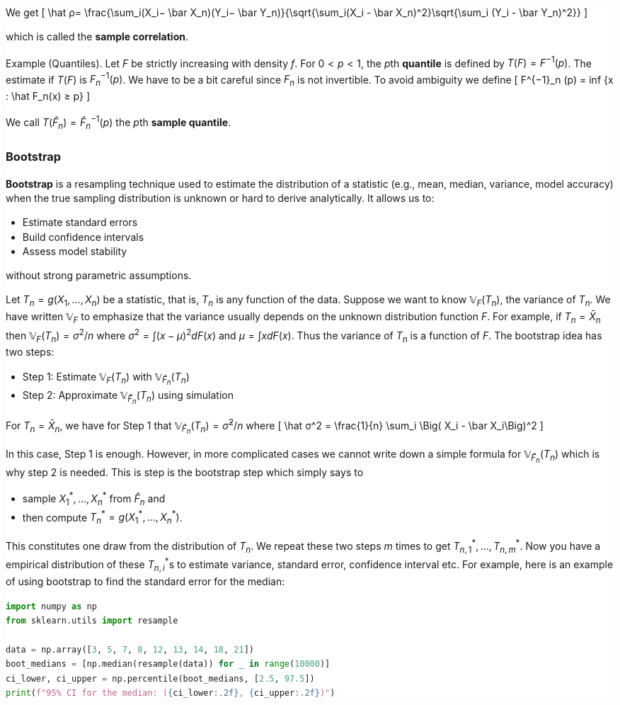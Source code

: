 We get
\[
\hat ρ= \frac{\sum_i(X_i− \bar X_n)(Y_i− \bar Y_n)}{\sqrt{\sum_i(X_i - \bar X_n)^2}\sqrt{\sum_i (Y_i - \bar Y_n)^2}}
\]

which is called the **sample correlation**.

Example (Quantiles). Let $F$ be strictly increasing with density $f$. For $0 < p < 1$, the $p$th **quantile** is defined by $T (F ) = F^{−1}(p)$. The estimate if $T (F )$ is $F^{−1}_n (p)$. We have to be a bit careful since $F_n$ is not invertible. To avoid ambiguity we define
\[
F^{−1}_n (p) = inf \{x : \hat F_n(x) ≥ p\}
\]

We call $T(\hat F_n) = \hat F^{-1}_n (p)$ the $p$th **sample quantile**.



### Bootstrap 

**Bootstrap** is a resampling technique used to estimate the distribution of a statistic (e.g., mean, median, variance, model accuracy) when the true sampling distribution is unknown or hard to derive analytically. It allows us to:

- Estimate standard errors
- Build confidence intervals
- Assess model stability

without strong parametric assumptions. 

Let $T_n = g(X_1, . . . , X_n)$ be a statistic, that is, $T_n$ is any function of the data. Suppose we want to know $\mathbb V_F (T_n)$, the variance of $T_n$. We have written $\mathbb V_F$ to emphasize that the variance usually depends on the unknown distribution function $F$. For example, if $T_n = \bar X_n$ then $\mathbb V_F (T_n) = σ^2/n$ where $σ^2 = \int (x− µ)^2dF (x)$ and $\mu= \int xdF (x)$. Thus the variance of $T_n$ is a function of $F$. The bootstrap idea has two steps:
- Step 1: Estimate $\mathbb V_F (T_n)$ with $\mathbb V_{\hat F_n} (T_n)$
- Step 2: Approximate $\mathbb V_{\hat F_n} (T_n)$ using simulation

For $T_n = \bar X_n$, we have for Step 1 that $\mathbb V_{\hat F_n} (T_n)= \hat σ^2/n$ where 
\[
\hat σ^2 = \frac{1}{n} \sum_i \Big( X_i - \bar X_i\Big)^2
\]

In this case, Step 1 is enough. However, in more complicated cases we cannot write down a simple formula for $\mathbb V_{\hat F_n} (T_n)$ which is why step 2 is needed. This is step is the bootstrap step which simply says to 
- sample $X_1^*, \dots, X_n^*$ from $\hat F_n$ and 
- then compute $T_n^* = g(X_1^*, \dots, X_n^*)$. 
  
This constitutes one draw from the distribution of $T_n$.  We repeat these two steps $m$ times to get $T_{n,1}^*, \dots, T_{n,m}^*$.  Now you have a empirical distribution of these  $T_{n,i}^*$s to estimate variance, standard error, confidence interval etc. For example, here is an example of using bootstrap to find the standard error for the median:

```python
import numpy as np
from sklearn.utils import resample

data = np.array([3, 5, 7, 8, 12, 13, 14, 18, 21])
boot_medians = [np.median(resample(data)) for _ in range(10000)]
ci_lower, ci_upper = np.percentile(boot_medians, [2.5, 97.5])
print(f"95% CI for the median: ({ci_lower:.2f}, {ci_upper:.2f})")
```
